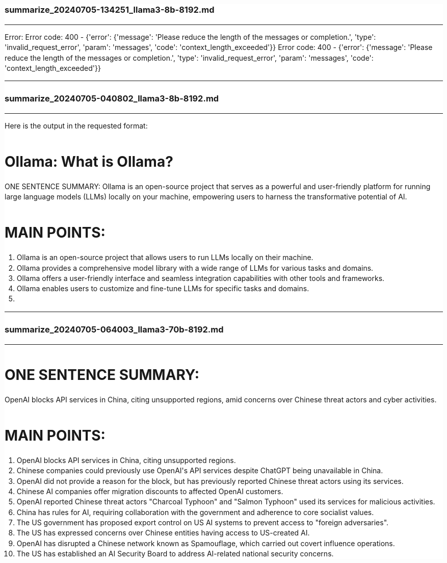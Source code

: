 
### summarize_20240705-134251_llama3-8b-8192.md
---
Error: Error code: 400 - {'error': {'message': 'Please reduce the length of the messages or completion.', 'type': 'invalid_request_error', 'param': 'messages', 'code': 'context_length_exceeded'}}
Error code: 400 - {'error': {'message': 'Please reduce the length of the messages or completion.', 'type': 'invalid_request_error', 'param': 'messages', 'code': 'context_length_exceeded'}}

---

### summarize_20240705-040802_llama3-8b-8192.md
---
Here is the output in the requested format:

# Ollama: What is Ollama?

ONE SENTENCE SUMMARY:
Ollama is an open-source project that serves as a powerful and user-friendly platform for running large language models (LLMs) locally on your machine, empowering users to harness the transformative potential of AI.

# MAIN POINTS:

1. Ollama is an open-source project that allows users to run LLMs locally on their machine.
2. Ollama provides a comprehensive model library with a wide range of LLMs for various tasks and domains.
3. Ollama offers a user-friendly interface and seamless integration capabilities with other tools and frameworks.
4. Ollama enables users to customize and fine-tune LLMs for specific tasks and domains.
5.

---

### summarize_20240705-064003_llama3-70b-8192.md
---
# ONE SENTENCE SUMMARY:
OpenAI blocks API services in China, citing unsupported regions, amid concerns over Chinese threat actors and cyber activities.

# MAIN POINTS:

1. OpenAI blocks API services in China, citing unsupported regions.
2. Chinese companies could previously use OpenAI's API services despite ChatGPT being unavailable in China.
3. OpenAI did not provide a reason for the block, but has previously reported Chinese threat actors using its services.
4. Chinese AI companies offer migration discounts to affected OpenAI customers.
5. OpenAI reported Chinese threat actors "Charcoal Typhoon" and "Salmon Typhoon" used its services for malicious activities.
6. China has rules for AI, requiring collaboration with the government and adherence to core socialist values.
7. The US government has proposed export control on US AI systems to prevent access to "foreign adversaries".
8. The US has expressed concerns over Chinese entities having access to US-created AI.
9. OpenAI has disrupted a Chinese network known as Spamouflage, which carried out covert influence operations.
10. The US has established an AI Security Board to address AI-related national security concerns.
